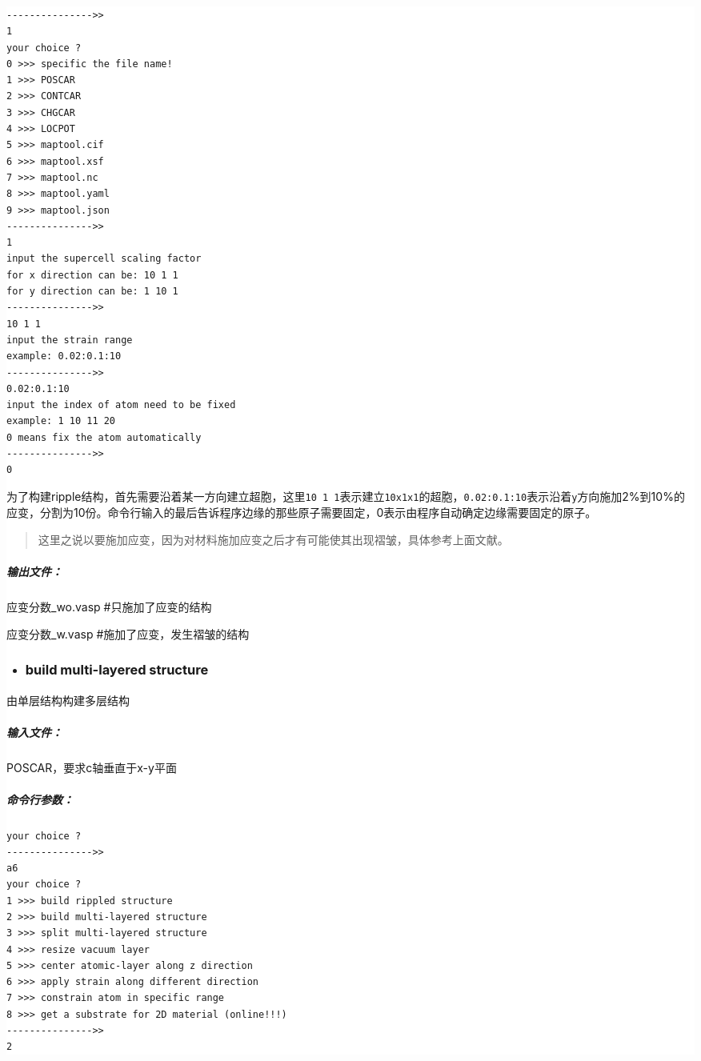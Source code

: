 ```
--------------->>
1
your choice ?
0 >>> specific the file name!
1 >>> POSCAR
2 >>> CONTCAR
3 >>> CHGCAR
4 >>> LOCPOT
5 >>> maptool.cif
6 >>> maptool.xsf
7 >>> maptool.nc
8 >>> maptool.yaml
9 >>> maptool.json
--------------->>
1
input the supercell scaling factor
for x direction can be: 10 1 1
for y direction can be: 1 10 1
--------------->>
10 1 1
input the strain range
example: 0.02:0.1:10 
--------------->>
0.02:0.1:10
input the index of atom need to be fixed
example: 1 10 11 20 
0 means fix the atom automatically
--------------->>
0
```
为了构建ripple结构，首先需要沿着某一方向建立超胞，这里```10 1 1```表示建立```10x1x1```的超胞，```0.02:0.1:10```表示沿着```y```方向施加2%到10%的应变，分割为10份。命令行输入的最后告诉程序边缘的那些原子需要固定，0表示由程序自动确定边缘需要固定的原子。

>  这里之说以要施加应变，因为对材料施加应变之后才有可能使其出现褶皱，具体参考上面文献。

##### 输出文件：

 应变分数_wo.vasp   #只施加了应变的结构
 
 应变分数_w.vasp    #施加了应变，发生褶皱的结构
 
 

- ### build multi-layered structure
由单层结构构建多层结构


##### 输入文件：
POSCAR，要求c轴垂直于x-y平面

##### 命令行参数：

```
your choice ?
--------------->>
a6
your choice ?
1 >>> build rippled structure
2 >>> build multi-layered structure
3 >>> split multi-layered structure
4 >>> resize vacuum layer
5 >>> center atomic-layer along z direction
6 >>> apply strain along different direction
7 >>> constrain atom in specific range
8 >>> get a substrate for 2D material (online!!!)
--------------->>
2
```